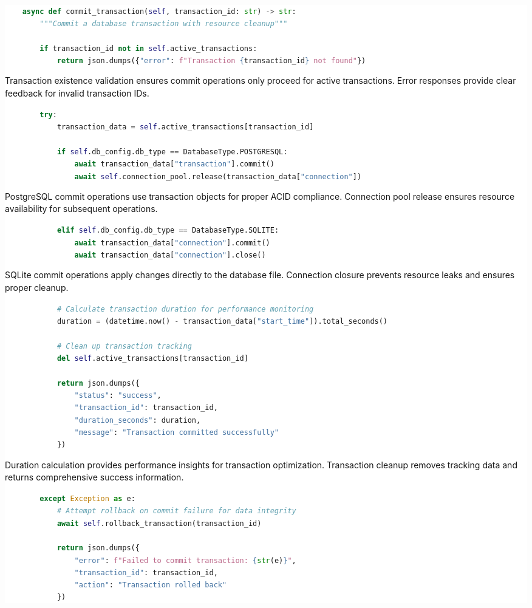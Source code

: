 ```python
    async def commit_transaction(self, transaction_id: str) -> str:
        """Commit a database transaction with resource cleanup"""
        
        if transaction_id not in self.active_transactions:
            return json.dumps({"error": f"Transaction {transaction_id} not found"})
```

Transaction existence validation ensures commit operations only proceed for active transactions. Error responses provide clear feedback for invalid transaction IDs.

```python
        try:
            transaction_data = self.active_transactions[transaction_id]
            
            if self.db_config.db_type == DatabaseType.POSTGRESQL:
                await transaction_data["transaction"].commit()
                await self.connection_pool.release(transaction_data["connection"])
```

PostgreSQL commit operations use transaction objects for proper ACID compliance. Connection pool release ensures resource availability for subsequent operations.

```python
            elif self.db_config.db_type == DatabaseType.SQLITE:
                await transaction_data["connection"].commit()
                await transaction_data["connection"].close()
```

SQLite commit operations apply changes directly to the database file. Connection closure prevents resource leaks and ensures proper cleanup.

```python
            # Calculate transaction duration for performance monitoring
            duration = (datetime.now() - transaction_data["start_time"]).total_seconds()
            
            # Clean up transaction tracking
            del self.active_transactions[transaction_id]
            
            return json.dumps({
                "status": "success",
                "transaction_id": transaction_id,
                "duration_seconds": duration,
                "message": "Transaction committed successfully"
            })
```

Duration calculation provides performance insights for transaction optimization. Transaction cleanup removes tracking data and returns comprehensive success information.

```python
        except Exception as e:
            # Attempt rollback on commit failure for data integrity
            await self.rollback_transaction(transaction_id)
            
            return json.dumps({
                "error": f"Failed to commit transaction: {str(e)}",
                "transaction_id": transaction_id,
                "action": "Transaction rolled back"
            })
```
